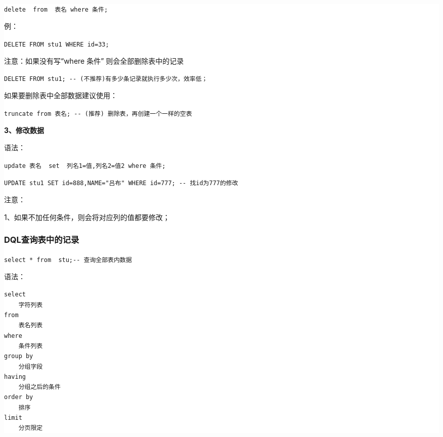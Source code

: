 ```
delete  from  表名 where 条件;
```

例：

```
DELETE FROM stu1 WHERE id=33;
```

注意：如果没有写“where 条件” 则会全部删除表中的记录

```
DELETE FROM stu1; -- (不推荐)有多少条记录就执行多少次，效率低；
```

如果要删除表中全部数据建议使用：

```
truncate from 表名; -- (推荐) 删除表，再创建一个一样的空表
```

**3、修改数据**

语法：

```
update 表名  set  列名1=值,列名2=值2 where 条件;
```

```
UPDATE stu1 SET id=888,NAME="吕布" WHERE id=777; -- 找id为777的修改
```

注意：

1、如果不加任何条件，则会将对应列的值都要修改；

### DQL查询表中的记录

```
select * from  stu;-- 查询全部表内数据
```

语法：

```
select
	字符列表
from
	表名列表
where
	条件列表
group by
	分组字段
having
	分组之后的条件
order by
	排序
limit
	分页限定
```
